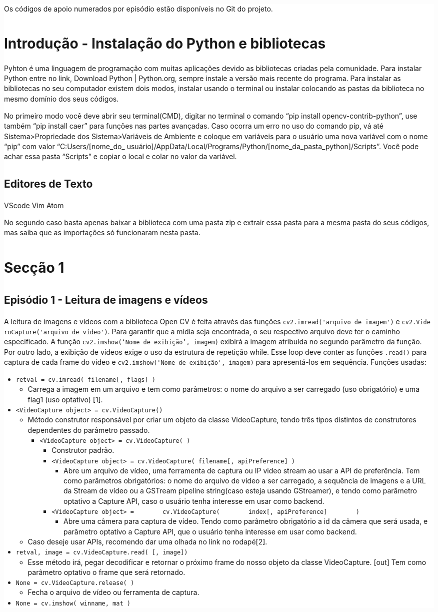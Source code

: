 
Os códigos de apoio numerados por episódio estão disponíveis no Git do projeto.

# Introdução - Instalação do Python e bibliotecas

Pyhton é uma linguagem de programação com muitas aplicações devido as bibliotecas criadas pela comunidade. Para instalar Python entre no link, Download Python | Python.org, sempre instale a versão mais recente do programa.
Para instalar as bibliotecas no seu computador existem dois modos, instalar usando o terminal ou instalar colocando as pastas da biblioteca no mesmo domínio dos seus códigos.  

No primeiro modo você deve abrir seu terminal(CMD), digitar no terminal o comando “pip install opencv-contrib-python”, use também “pip install caer” para funções nas partes avançadas. Caso ocorra um erro no uso do comando pip, vá até Sistema>Propriedade dos Sistema>Variáveis de Ambiente e coloque em variáveis para o usuário uma nova variável com o nome “pip” com valor “C:Users/[nome_do_ usuário]/AppData/Local/Programs/Python/[nome_da_pasta_python]/Scripts”. Você pode achar essa pasta “Scripts” e copiar o local e colar no valor da variável.

## Editores de Texto
VScode 
Vim
Atom


No segundo caso basta apenas baixar a biblioteca com uma pasta zip e extrair essa pasta para a mesma pasta do seus códigos, mas saiba que as importações só funcionaram nesta pasta.

# Secção 1
## Episódio 1 - Leitura de imagens e vídeos

A leitura de imagens e vídeos com a biblioteca Open CV é feita através das funções `cv2.imread('arquivo de imagem')` e `cv2.VideroCapture('arquivo de vídeo')`. Para garantir que a mídia seja encontrada, o seu respectivo arquivo deve ter o caminho especificado.
A função `cv2.imshow(‘Nome de exibição’, imagem)` exibirá a imagem atribuída no segundo parâmetro da função. Por outro lado, a exibição de vídeos exige o uso da estrutura de repetição while. Esse loop deve conter as funções `.read()` para captura de cada frame do vídeo e `cv2.imshow('Nome de exibição', imagem)` para apresentá-los em sequência.
Funções usadas:

* `retval = cv.imread( filename[, flags] )`
  * Carrega a imagem em um arquivo e tem como parâmetros: o nome do arquivo a ser carregado (uso obrigatório) e uma flag1 (uso optativo) [1].
* `<VideoCapture object> = cv.VideoCapture()`
  * Método construtor responsável por criar um objeto da classe VideoCapture, tendo três tipos distintos de construtores dependentes do parâmetro passado.
    * `<VideoCapture object> = cv.VideoCapture( )`
      * Construtor padrão.
      * `<VideoCapture object> = cv.VideoCapture( filename[, apiPreference] )`
        * Abre um arquivo de vídeo, uma ferramenta de captura ou IP video stream ao usar a API de preferência. Tem como parâmetros obrigatórios: o nome do arquivo de vídeo a ser carregado, a sequência de imagens e a URL da Stream de vídeo ou a GSTream pipeline string(caso esteja usando GStreamer), e tendo como parâmetro optativo a Capture API, caso o usuário tenha interesse em usar como backend.
      * `<VideoCapture object> =        cv.VideoCapture(        index[, apiPreference]        )`
        * Abre uma câmera para captura de vídeo. Tendo como parâmetro obrigatório a id da câmera que será usada, e parâmetro optativo a Capture API, que o usuário tenha interesse em usar como backend.
  * Caso deseje usar APIs, recomendo dar uma olhada no link no rodapé[2].
* `retval, image = cv.VideoCapture.read( [, image])`
  * Esse método irá, pegar decodificar e retornar o próximo frame do nosso objeto da classe VideoCapture. [out] Tem como parâmetro optativo o frame que será retornado.
* `None = cv.VideoCapture.release( )`
  * Fecha o arquivo de vídeo ou ferramenta de captura.
* `None = cv.imshow( winname, mat )`